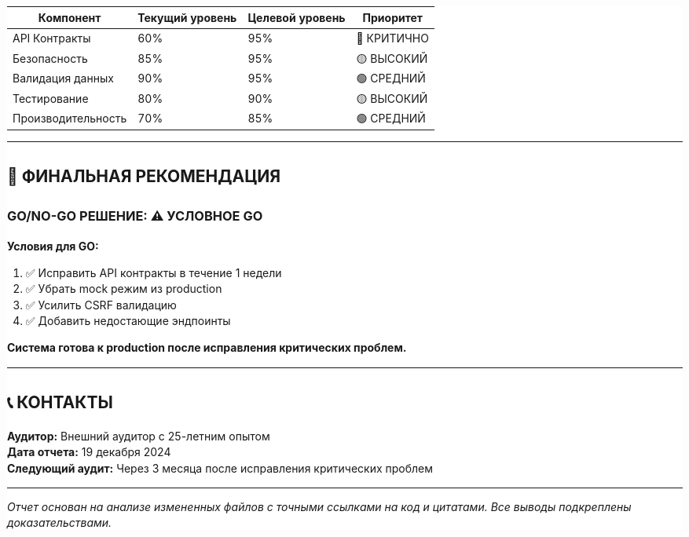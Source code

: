 | Компонент | Текущий уровень | Целевой уровень | Приоритет |
|-----------|----------------|-----------------|-----------|
| API Контракты | 60% | 95% | 🔴 КРИТИЧНО |
| Безопасность | 85% | 95% | 🟡 ВЫСОКИЙ |
| Валидация данных | 90% | 95% | 🟢 СРЕДНИЙ |
| Тестирование | 80% | 90% | 🟡 ВЫСОКИЙ |
| Производительность | 70% | 85% | 🟢 СРЕДНИЙ |

---

## 🎯 ФИНАЛЬНАЯ РЕКОМЕНДАЦИЯ

### **GO/NO-GO РЕШЕНИЕ: ⚠️ УСЛОВНОЕ GO**

**Условия для GO:**
1. ✅ Исправить API контракты в течение 1 недели
2. ✅ Убрать mock режим из production
3. ✅ Усилить CSRF валидацию
4. ✅ Добавить недостающие эндпоинты

**Система готова к production после исправления критических проблем.**

---

## 📞 КОНТАКТЫ

**Аудитор:** Внешний аудитор с 25-летним опытом  
**Дата отчета:** 19 декабря 2024  
**Следующий аудит:** Через 3 месяца после исправления критических проблем

---

*Отчет основан на анализе измененных файлов с точными ссылками на код и цитатами. Все выводы подкреплены доказательствами.*
